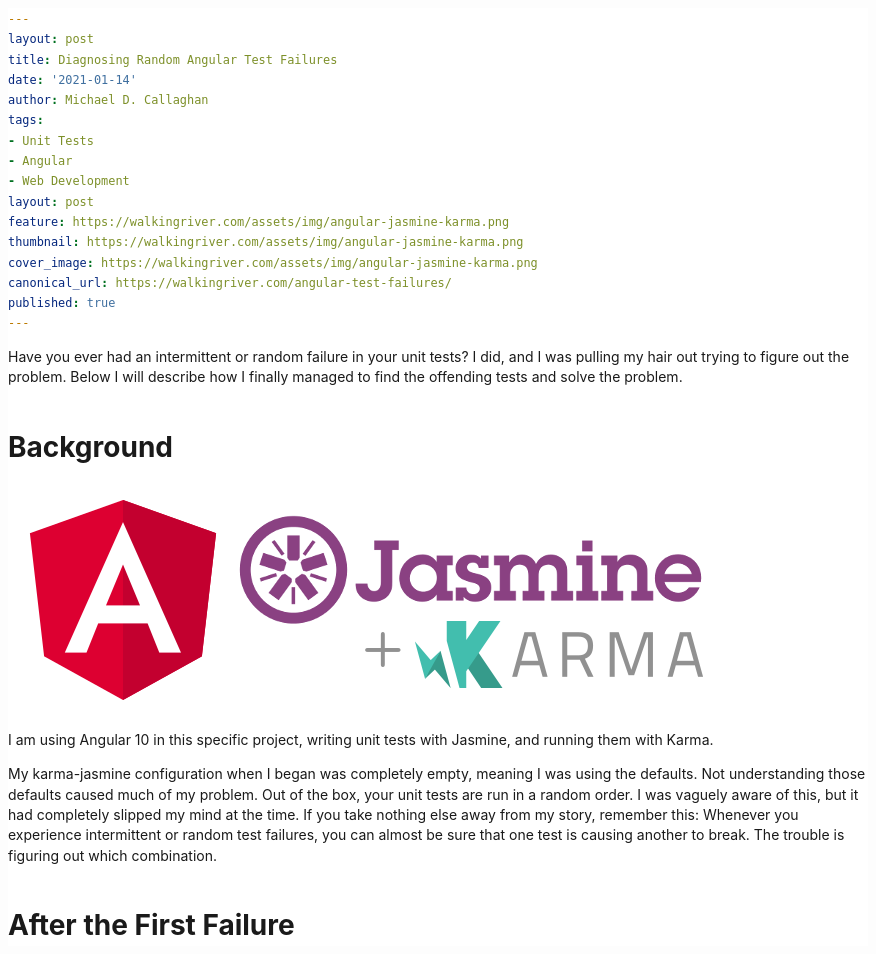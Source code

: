```yaml
---
layout: post
title: Diagnosing Random Angular Test Failures
date: '2021-01-14'
author: Michael D. Callaghan
tags: 
- Unit Tests
- Angular
- Web Development
layout: post
feature: https://walkingriver.com/assets/img/angular-jasmine-karma.png
thumbnail: https://walkingriver.com/assets/img/angular-jasmine-karma.png
cover_image: https://walkingriver.com/assets/img/angular-jasmine-karma.png
canonical_url: https://walkingriver.com/angular-test-failures/
published: true
---
```


Have you ever had an intermittent or random failure in your unit tests? I did, and I was pulling my hair out trying to figure out the problem. Below I will describe how I finally managed to find the offending tests and solve the problem.



# Background
![Angular + Jasmine + Karma](/assets/img/angular-jasmine-karma.png)

I am using Angular 10 in this specific project, writing unit tests with Jasmine, and running them with Karma.

My karma-jasmine configuration when I began was completely empty, meaning I was using the defaults. Not understanding those defaults caused much of my problem. Out of the box, your unit tests are run in a random order. I was vaguely aware of this, but it had completely slipped my mind at the time. If you take nothing else away from my story, remember this: Whenever you experience intermittent or random test failures, you can almost be sure that one test is causing another to break. The trouble is figuring out which combination.

# After the First Failure
